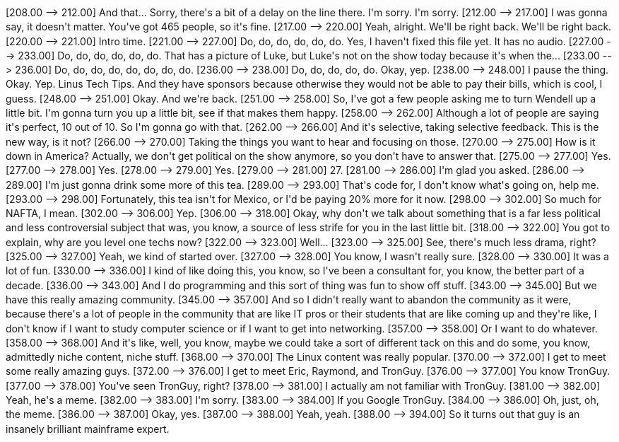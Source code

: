 [208.00 --> 212.00]  And that... Sorry, there's a bit of a delay on the line there. I'm sorry. I'm sorry.
[212.00 --> 217.00]  I was gonna say, it doesn't matter. You've got 465 people, so it's fine.
[217.00 --> 220.00]  Yeah, alright. We'll be right back. We'll be right back.
[220.00 --> 221.00]  Intro time.
[221.00 --> 227.00]  Do, do, do, do, do, do. Yes, I haven't fixed this file yet. It has no audio.
[227.00 --> 233.00]  Do, do, do, do, do, do. That has a picture of Luke, but Luke's not on the show today because it's when the...
[233.00 --> 236.00]  Do, do, do, do, do, do, do, do.
[236.00 --> 238.00]  Do, do, do, do, do. Okay, yep.
[238.00 --> 248.00]  I pause the thing. Okay. Yep. Linus Tech Tips. And they have sponsors because otherwise they would not be able to pay their bills, which is cool, I guess.
[248.00 --> 251.00]  Okay. And we're back.
[251.00 --> 258.00]  So, I've got a few people asking me to turn Wendell up a little bit. I'm gonna turn you up a little bit, see if that makes them happy.
[258.00 --> 262.00]  Although a lot of people are saying it's perfect, 10 out of 10. So I'm gonna go with that.
[262.00 --> 266.00]  And it's selective, taking selective feedback. This is the new way, is it not?
[266.00 --> 270.00]  Taking the things you want to hear and focusing on those.
[270.00 --> 275.00]  How is it down in America? Actually, we don't get political on the show anymore, so you don't have to answer that.
[275.00 --> 277.00]  Yes.
[277.00 --> 278.00]  Yes.
[278.00 --> 279.00]  Yes.
[279.00 --> 281.00]  27.
[281.00 --> 286.00]  I'm glad you asked.
[286.00 --> 289.00]  I'm just gonna drink some more of this tea.
[289.00 --> 293.00]  That's code for, I don't know what's going on, help me.
[293.00 --> 298.00]  Fortunately, this tea isn't for Mexico, or I'd be paying 20% more for it now.
[298.00 --> 302.00]  So much for NAFTA, I mean.
[302.00 --> 306.00]  Yep.
[306.00 --> 318.00]  Okay, why don't we talk about something that is a far less political and less controversial subject that was, you know, a source of less strife for you in the last little bit.
[318.00 --> 322.00]  You got to explain, why are you level one techs now?
[322.00 --> 323.00]  Well...
[323.00 --> 325.00]  See, there's much less drama, right?
[325.00 --> 327.00]  Yeah, we kind of started over.
[327.00 --> 328.00]  You know, I wasn't really sure.
[328.00 --> 330.00]  It was a lot of fun.
[330.00 --> 336.00]  I kind of like doing this, you know, so I've been a consultant for, you know, the better part of a decade.
[336.00 --> 343.00]  And I do programming and this sort of thing was fun to show off stuff.
[343.00 --> 345.00]  But we have this really amazing community.
[345.00 --> 357.00]  And so I didn't really want to abandon the community as it were, because there's a lot of people in the community that are like IT pros or their students that are like coming up and they're like, I don't know if I want to study computer science or if I want to get into networking.
[357.00 --> 358.00]  Or I want to do whatever.
[358.00 --> 368.00]  And it's like, well, you know, maybe we could take a sort of different tack on this and do some, you know, admittedly niche content, niche stuff.
[368.00 --> 370.00]  The Linux content was really popular.
[370.00 --> 372.00]  I get to meet some really amazing guys.
[372.00 --> 376.00]  I get to meet Eric, Raymond, and TronGuy.
[376.00 --> 377.00]  You know TronGuy.
[377.00 --> 378.00]  You've seen TronGuy, right?
[378.00 --> 381.00]  I actually am not familiar with TronGuy.
[381.00 --> 382.00]  Yeah, he's a meme.
[382.00 --> 383.00]  I'm sorry.
[383.00 --> 384.00]  If you Google TronGuy.
[384.00 --> 386.00]  Oh, just, oh, the meme.
[386.00 --> 387.00]  Okay, yes.
[387.00 --> 388.00]  Yeah, yeah.
[388.00 --> 394.00]  So it turns out that guy is an insanely brilliant mainframe expert.